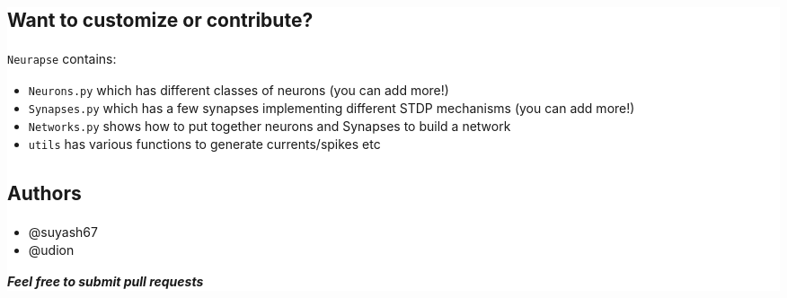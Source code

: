 ## Want to customize or contribute?

`Neurapse` contains:

* `Neurons.py` which has different classes of neurons (you can add more!)
* `Synapses.py` which has a few synapses implementing different STDP mechanisms (you can add more!)
* `Networks.py` shows how to put together neurons and Synapses to build a network
* `utils` has various functions to generate currents/spikes etc

## Authors
* @suyash67
* @udion

***Feel free to submit pull requests***













